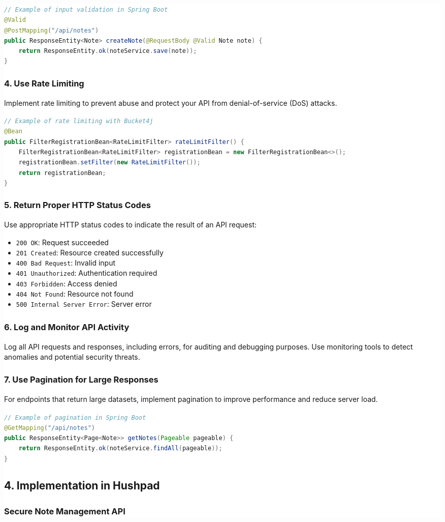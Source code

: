 ```java
// Example of input validation in Spring Boot
@Valid
@PostMapping("/api/notes")
public ResponseEntity<Note> createNote(@RequestBody @Valid Note note) {
    return ResponseEntity.ok(noteService.save(note));
}
```

### 4. Use Rate Limiting
Implement rate limiting to prevent abuse and protect your API from denial-of-service (DoS) attacks.

```java
// Example of rate limiting with Bucket4j
@Bean
public FilterRegistrationBean<RateLimitFilter> rateLimitFilter() {
    FilterRegistrationBean<RateLimitFilter> registrationBean = new FilterRegistrationBean<>();
    registrationBean.setFilter(new RateLimitFilter());
    return registrationBean;
}
```

### 5. Return Proper HTTP Status Codes
Use appropriate HTTP status codes to indicate the result of an API request:
- `200 OK`: Request succeeded
- `201 Created`: Resource created successfully
- `400 Bad Request`: Invalid input
- `401 Unauthorized`: Authentication required
- `403 Forbidden`: Access denied
- `404 Not Found`: Resource not found
- `500 Internal Server Error`: Server error

### 6. Log and Monitor API Activity
Log all API requests and responses, including errors, for auditing and debugging purposes. Use monitoring tools to detect anomalies and potential security threats.

### 7. Use Pagination for Large Responses
For endpoints that return large datasets, implement pagination to improve performance and reduce server load.

```java
// Example of pagination in Spring Boot
@GetMapping("/api/notes")
public ResponseEntity<Page<Note>> getNotes(Pageable pageable) {
    return ResponseEntity.ok(noteService.findAll(pageable));
}
```

## 4. Implementation in Hushpad

### Secure Note Management API

